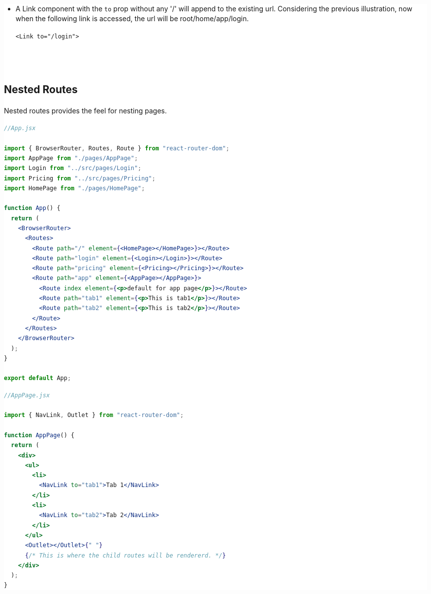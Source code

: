 - A Link component with the `to` prop without any '/' will append to the existing url. Considering the previous illustration, now when the following link is accessed, the url will be root/home/app/login.

  ```
  <Link to="/login">
  ```

<br>
<br>

## Nested Routes

Nested routes provides the feel for nesting pages.

```jsx
//App.jsx

import { BrowserRouter, Routes, Route } from "react-router-dom";
import AppPage from "./pages/AppPage";
import Login from "../src/pages/Login";
import Pricing from "../src/pages/Pricing";
import HomePage from "./pages/HomePage";

function App() {
  return (
    <BrowserRouter>
      <Routes>
        <Route path="/" element={<HomePage></HomePage>}></Route>
        <Route path="login" element={<Login></Login>}></Route>
        <Route path="pricing" element={<Pricing></Pricing>}></Route>
        <Route path="app" element={<AppPage></AppPage>}>
          <Route index element={<p>default for app page</p>}></Route>
          <Route path="tab1" element={<p>This is tab1</p>}></Route>
          <Route path="tab2" element={<p>This is tab2</p>}></Route>
        </Route>
      </Routes>
    </BrowserRouter>
  );
}

export default App;
```

```jsx
//AppPage.jsx

import { NavLink, Outlet } from "react-router-dom";

function AppPage() {
  return (
    <div>
      <ul>
        <li>
          <NavLink to="tab1">Tab 1</NavLink>
        </li>
        <li>
          <NavLink to="tab2">Tab 2</NavLink>
        </li>
      </ul>
      <Outlet></Outlet>{" "}
      {/* This is where the child routes will be rendererd. */}
    </div>
  );
}

```